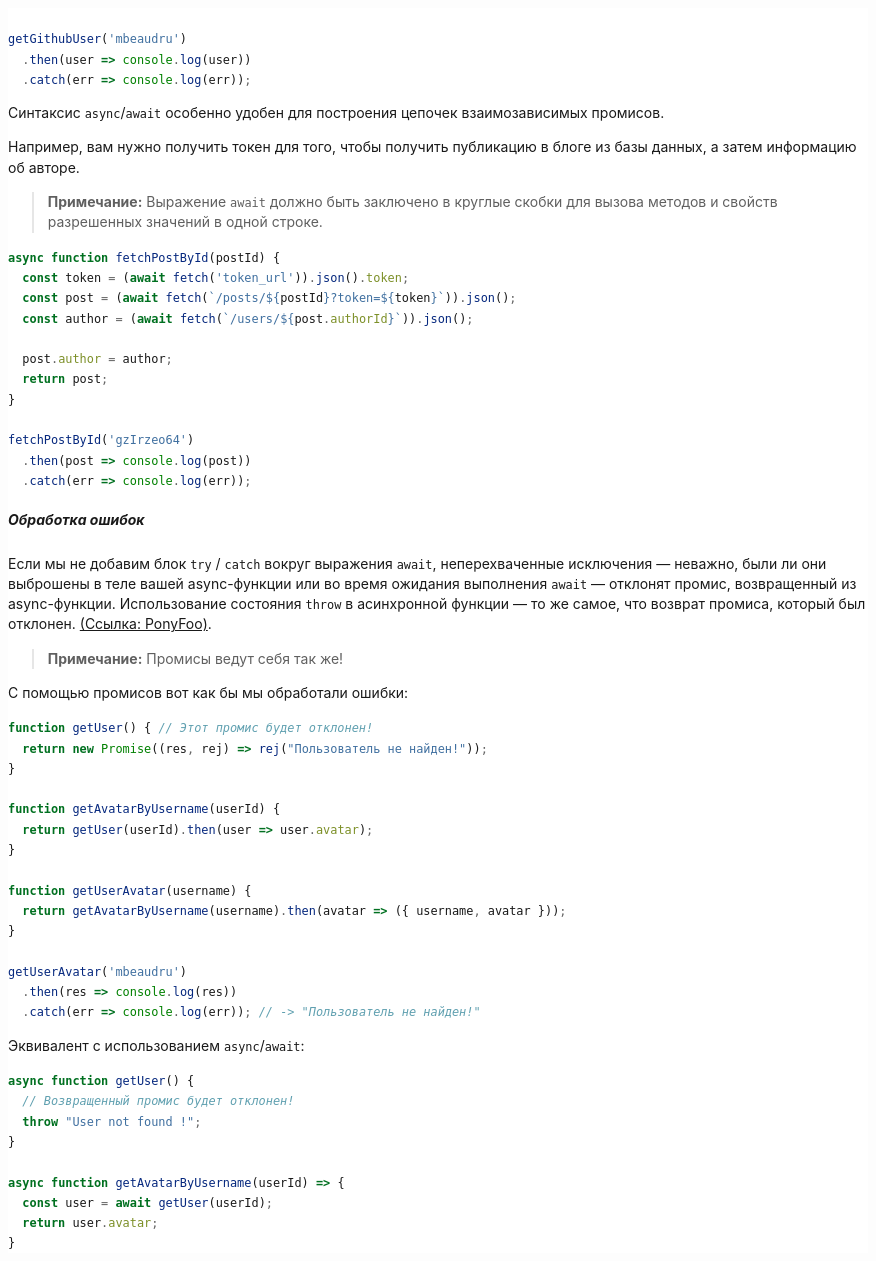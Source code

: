 ```js

getGithubUser('mbeaudru')
  .then(user => console.log(user))
  .catch(err => console.log(err));
```
Синтаксис `async`/`await` особенно удобен для построения цепочек взаимозависимых промисов.

Например, вам нужно получить токен для того, чтобы получить публикацию в блоге из базы данных, а затем информацию об авторе.
> **Примечание:** Выражение `await` должно быть заключено в круглые скобки для вызова методов и свойств разрешенных значений в одной строке.

```js
async function fetchPostById(postId) {
  const token = (await fetch('token_url')).json().token;
  const post = (await fetch(`/posts/${postId}?token=${token}`)).json();
  const author = (await fetch(`/users/${post.authorId}`)).json();

  post.author = author;
  return post;
}

fetchPostById('gzIrzeo64')
  .then(post => console.log(post))
  .catch(err => console.log(err));
```

##### Обработка ошибок
Если мы не добавим блок `try` / `catch` вокруг выражения `await`, неперехваченные исключения — неважно, были ли они выброшены в теле вашей async-функции или во время ожидания выполнения `await` — отклонят промис, возвращенный из async-функции. Использование состояния `throw` в асинхронной функции — то же самое, что возврат промиса, который был отклонен. [(Ссылка: PonyFoo)](https://ponyfoo.com/articles/understanding-javascript-async-await#error-handling).
> **Примечание:** Промисы ведут себя так же!

С помощью промисов вот как бы мы обработали ошибки:
```js
function getUser() { // Этот промис будет отклонен!
  return new Promise((res, rej) => rej("Пользователь не найден!"));
}

function getAvatarByUsername(userId) {
  return getUser(userId).then(user => user.avatar);
}

function getUserAvatar(username) {
  return getAvatarByUsername(username).then(avatar => ({ username, avatar }));
}

getUserAvatar('mbeaudru')
  .then(res => console.log(res))
  .catch(err => console.log(err)); // -> "Пользователь не найден!"
```
Эквивалент с использованием `async`/`await`:
```js
async function getUser() {
  // Возвращенный промис будет отклонен!
  throw "User not found !";
}

async function getAvatarByUsername(userId) => {
  const user = await getUser(userId);
  return user.avatar;
}

```